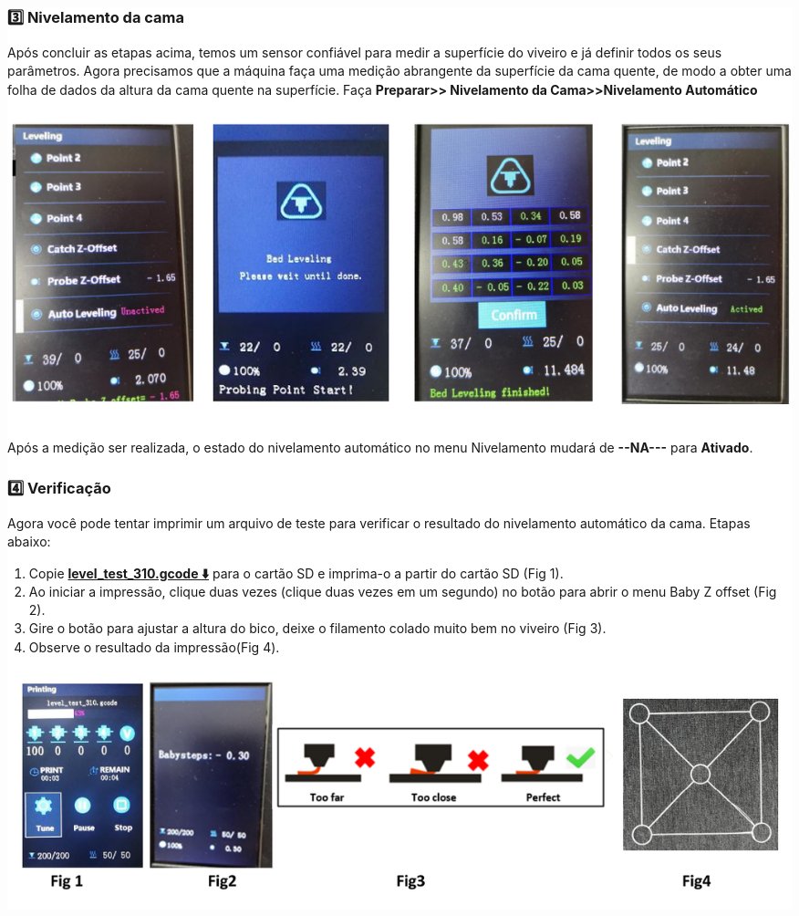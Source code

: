 ### <a id="step3"> :three: Nivelamento da cama </a>
Após concluir as etapas acima, temos um sensor confiável para medir a superfície do viveiro e já definir todos os seus parâmetros. Agora precisamos que a máquina faça uma medição abrangente da superfície da cama quente, de modo a obter uma folha de dados da altura da cama quente na superfície.
Faça **Preparar>> Nivelamento da Cama>>Nivelamento Automático**
###### ![](4.png)
Após a medição ser realizada, o estado do nivelamento automático no menu Nivelamento mudará de **--NA---** para **Ativado**.

### :four: Verificação
Agora você pode tentar imprimir um arquivo de teste para verificar o resultado do nivelamento automático da cama. Etapas abaixo:
1. Copie **[level_test_310.gcode :arrow_down:](./level_test_310.zip)** para o cartão SD e imprima-o a partir do cartão SD (Fig 1).
2. Ao iniciar a impressão, clique duas vezes (clique duas vezes em um segundo) no botão para abrir o menu Baby Z offset (Fig 2).
3. Gire o botão para ajustar a altura do bico, deixe o filamento colado muito bem no viveiro (Fig 3).
4. Observe o resultado da impressão(Fig 4).
###### ![](5.png)
